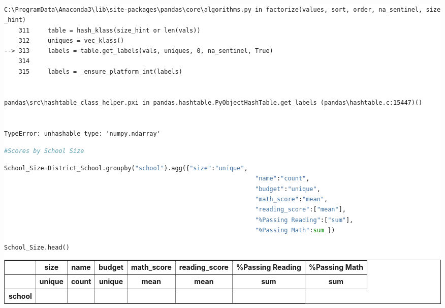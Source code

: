 
    C:\ProgramData\Anaconda3\lib\site-packages\pandas\core\algorithms.py in factorize(values, sort, order, na_sentinel, size_hint)
        311     table = hash_klass(size_hint or len(vals))
        312     uniques = vec_klass()
    --> 313     labels = table.get_labels(vals, uniques, 0, na_sentinel, True)
        314 
        315     labels = _ensure_platform_int(labels)
    

    pandas\src\hashtable_class_helper.pxi in pandas.hashtable.PyObjectHashTable.get_labels (pandas\hashtable.c:15447)()
    

    TypeError: unhashable type: 'numpy.ndarray'



```python
#Scores by School Size
```


```python
School_Size=District_School.groupby("school").agg({"size":"unique",
                                                                     "name":"count",
                                                                     "budget":"unique",
                                                                     "math_score":"mean",
                                                                     "reading_score":["mean"],
                                                                     "%Passing Reading":["sum"],
                                                                     "%Passing Math":sum })
```


```python
School_Size.head()
```




<div>
<table border="1" class="dataframe">
  <thead>
    <tr>
      <th></th>
      <th>size</th>
      <th>name</th>
      <th>budget</th>
      <th>math_score</th>
      <th>reading_score</th>
      <th>%Passing Reading</th>
      <th>%Passing Math</th>
    </tr>
    <tr>
      <th></th>
      <th>unique</th>
      <th>count</th>
      <th>unique</th>
      <th>mean</th>
      <th>mean</th>
      <th>sum</th>
      <th>sum</th>
    </tr>
    <tr>
      <th>school</th>
      <th></th>
      <th></th>
      <th></th>
      <th></th>
      <th></th>
      <th></th>